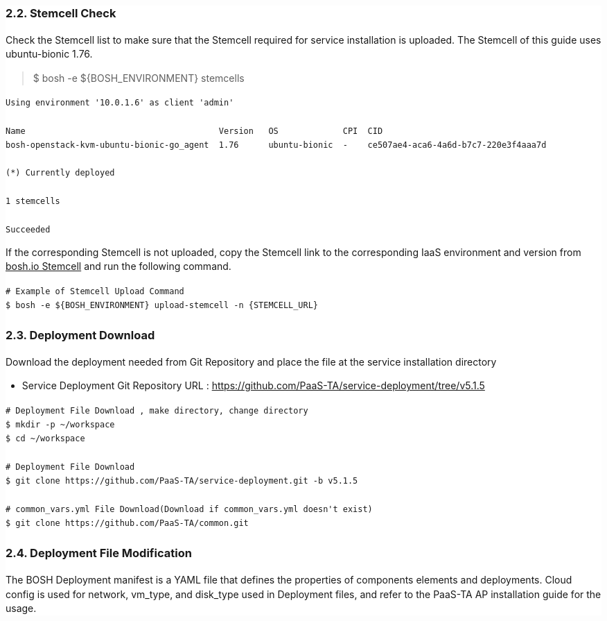 ### <div id="2.2"/> 2.2. Stemcell Check

Check the Stemcell list to make sure that the Stemcell required for service installation is uploaded.
The Stemcell of this guide uses ubuntu-bionic 1.76. 

> $ bosh -e ${BOSH_ENVIRONMENT} stemcells

```
Using environment '10.0.1.6' as client 'admin'

Name                                       Version   OS             CPI  CID  
bosh-openstack-kvm-ubuntu-bionic-go_agent  1.76      ubuntu-bionic  -    ce507ae4-aca6-4a6d-b7c7-220e3f4aaa7d

(*) Currently deployed

1 stemcells

Succeeded
```

If the corresponding Stemcell is not uploaded, copy the Stemcell link to the corresponding IaaS environment and version from [bosh.io Stemcell](https://bosh.io/stemcells/) and run the following command.

```
# Example of Stemcell Upload Command
$ bosh -e ${BOSH_ENVIRONMENT} upload-stemcell -n {STEMCELL_URL}
```


### <div id="2.3"/> 2.3. Deployment Download  

Download the deployment needed from Git Repository and place the file at the service installation directory 

- Service Deployment Git Repository URL : https://github.com/PaaS-TA/service-deployment/tree/v5.1.5

```
# Deployment File Download , make directory, change directory
$ mkdir -p ~/workspace
$ cd ~/workspace

# Deployment File Download
$ git clone https://github.com/PaaS-TA/service-deployment.git -b v5.1.5

# common_vars.yml File Download(Download if common_vars.yml doesn't exist)
$ git clone https://github.com/PaaS-TA/common.git
```

### <div id="2.4"/> 2.4. Deployment File Modification

The BOSH Deployment manifest is a YAML file that defines the properties of components elements and deployments. 
Cloud config is used for network, vm_type, and disk_type used in Deployment files, and refer to the PaaS-TA AP installation guide for the usage.
